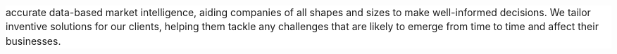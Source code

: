 accurate data-based market intelligence, aiding companies of all shapes and sizes to make well-informed decisions. We tailor inventive solutions for our clients, helping them tackle any challenges that are likely to emerge from time to time and affect their businesses.</p>